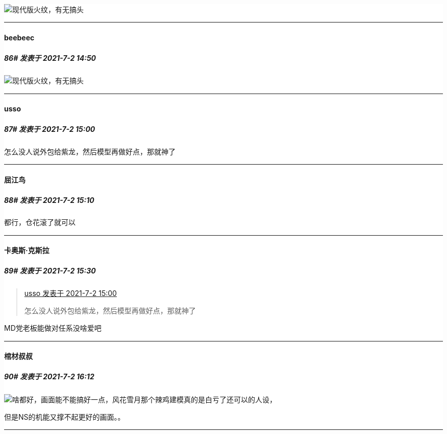 
<img src="https://static.saraba1st.com/image/smiley/face2017/037.png" referrerpolicy="no-referrer">现代版火纹，有无搞头


*****

####  beebeec  
##### 86#       发表于 2021-7-2 14:50


<img src="https://static.saraba1st.com/image/smiley/face2017/037.png" referrerpolicy="no-referrer">现代版火纹，有无搞头


*****

####  usso  
##### 87#       发表于 2021-7-2 15:00


怎么没人说外包给紫龙，然后模型再做好点，那就神了


*****

####  屈江鸟  
##### 88#       发表于 2021-7-2 15:10


都行，仓花滚了就可以


*****

####  卡奥斯·克斯拉  
##### 89#       发表于 2021-7-2 15:30


<blockquote><a href="httphttps://bbs.saraba1st.com/2b/forum.php?mod=redirect&amp;goto=findpost&amp;pid=51816206&amp;ptid=2013083" target="_blank">usso 发表于 2021-7-2 15:00</a>

怎么没人说外包给紫龙，然后模型再做好点，那就神了</blockquote>
MD党老板能做对任系没啥爱吧


*****

####  棺材叔叔  
##### 90#       发表于 2021-7-2 16:12


<img src="https://static.saraba1st.com/image/smiley/face2017/124.png" referrerpolicy="no-referrer">啥都好，画面能不能搞好一点，风花雪月那个辣鸡建模真的是白亏了还可以的人设，

但是NS的机能又撑不起更好的画面。。




*****
